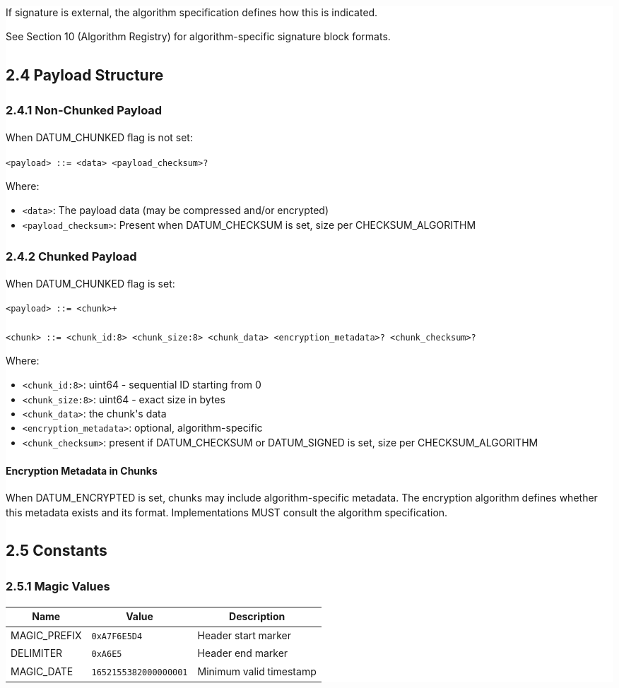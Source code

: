 If signature is external, the algorithm specification defines how this is indicated.

See Section 10 (Algorithm Registry) for algorithm-specific signature block formats.

## 2.4 Payload Structure

### 2.4.1 Non-Chunked Payload

When DATUM_CHUNKED flag is not set:

```bnf
<payload> ::= <data> <payload_checksum>?
```

Where:

- `<data>`: The payload data (may be compressed and/or encrypted)
- `<payload_checksum>`: Present when DATUM_CHECKSUM is set, size per CHECKSUM_ALGORITHM

### 2.4.2 Chunked Payload

When DATUM_CHUNKED flag is set:

```bnf
<payload> ::= <chunk>+

<chunk> ::= <chunk_id:8> <chunk_size:8> <chunk_data> <encryption_metadata>? <chunk_checksum>?
```

Where:

- `<chunk_id:8>`: uint64 - sequential ID starting from 0
- `<chunk_size:8>`: uint64 - exact size in bytes
- `<chunk_data>`: the chunk's data
- `<encryption_metadata>`: optional, algorithm-specific
- `<chunk_checksum>`: present if DATUM_CHECKSUM or DATUM_SIGNED is set, size per CHECKSUM_ALGORITHM

#### Encryption Metadata in Chunks

When DATUM_ENCRYPTED is set, chunks may include algorithm-specific metadata. The encryption algorithm defines whether this metadata exists and its format. Implementations MUST consult the algorithm specification.

## 2.5 Constants

### 2.5.1 Magic Values

| Name | Value | Description |
|------|-------|-------------|
| MAGIC_PREFIX | `0xA7F6E5D4` | Header start marker |
| DELIMITER | `0xA6E5` | Header end marker |
| MAGIC_DATE | `1652155382000000001` | Minimum valid timestamp |

